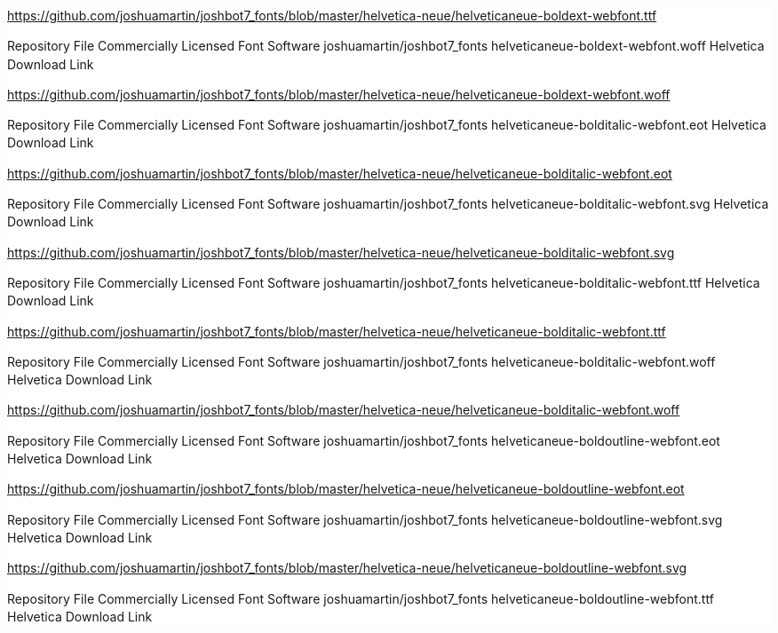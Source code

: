 https://github.com/joshuamartin/joshbot7_fonts/blob/master/helvetica-neue/helveticaneue-boldext-webfont.ttf


Repository	File	Commercially Licensed Font Software
joshuamartin/joshbot7_fonts	helveticaneue-boldext-webfont.woff	Helvetica
Download Link	 	 

https://github.com/joshuamartin/joshbot7_fonts/blob/master/helvetica-neue/helveticaneue-boldext-webfont.woff


Repository	File	Commercially Licensed Font Software
joshuamartin/joshbot7_fonts	helveticaneue-bolditalic-webfont.eot	Helvetica
Download Link	 	 

https://github.com/joshuamartin/joshbot7_fonts/blob/master/helvetica-neue/helveticaneue-bolditalic-webfont.eot


Repository	File	Commercially Licensed Font Software
joshuamartin/joshbot7_fonts	helveticaneue-bolditalic-webfont.svg	Helvetica
Download Link	 	 

https://github.com/joshuamartin/joshbot7_fonts/blob/master/helvetica-neue/helveticaneue-bolditalic-webfont.svg


Repository	File	Commercially Licensed Font Software
joshuamartin/joshbot7_fonts	helveticaneue-bolditalic-webfont.ttf	Helvetica
Download Link	 	 

https://github.com/joshuamartin/joshbot7_fonts/blob/master/helvetica-neue/helveticaneue-bolditalic-webfont.ttf


Repository	File	Commercially Licensed Font Software
joshuamartin/joshbot7_fonts	helveticaneue-bolditalic-webfont.woff	Helvetica
Download Link	 	 

https://github.com/joshuamartin/joshbot7_fonts/blob/master/helvetica-neue/helveticaneue-bolditalic-webfont.woff


Repository	File	Commercially Licensed Font Software
joshuamartin/joshbot7_fonts	helveticaneue-boldoutline-webfont.eot	Helvetica
Download Link	 	 

https://github.com/joshuamartin/joshbot7_fonts/blob/master/helvetica-neue/helveticaneue-boldoutline-webfont.eot


Repository	File	Commercially Licensed Font Software
joshuamartin/joshbot7_fonts	helveticaneue-boldoutline-webfont.svg	Helvetica
Download Link	 	 

https://github.com/joshuamartin/joshbot7_fonts/blob/master/helvetica-neue/helveticaneue-boldoutline-webfont.svg


Repository	File	Commercially Licensed Font Software
joshuamartin/joshbot7_fonts	helveticaneue-boldoutline-webfont.ttf	Helvetica
Download Link	 	 
